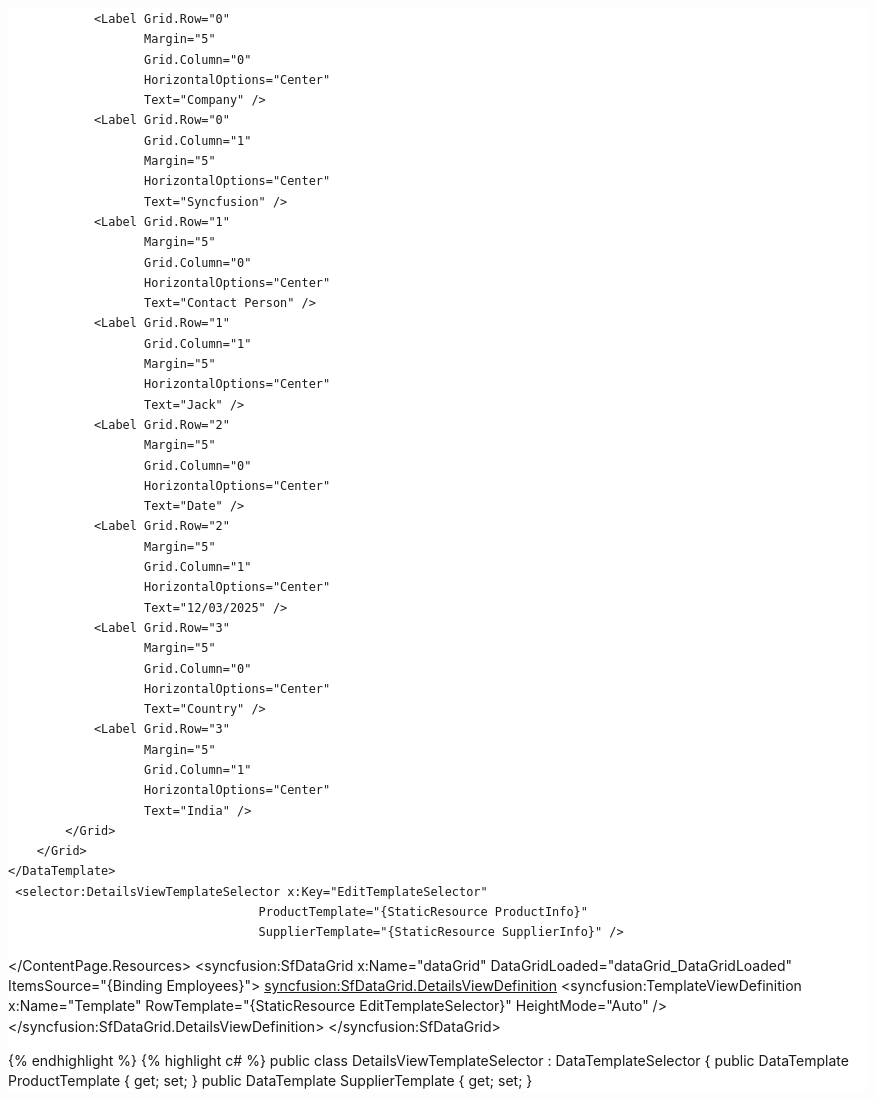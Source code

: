                 <Label Grid.Row="0"
                       Margin="5"
                       Grid.Column="0"
                       HorizontalOptions="Center"
                       Text="Company" />
                <Label Grid.Row="0"
                       Grid.Column="1"
                       Margin="5"
                       HorizontalOptions="Center"
                       Text="Syncfusion" />
                <Label Grid.Row="1"
                       Margin="5"
                       Grid.Column="0"
                       HorizontalOptions="Center"
                       Text="Contact Person" />
                <Label Grid.Row="1"
                       Grid.Column="1"
                       Margin="5"
                       HorizontalOptions="Center"
                       Text="Jack" />
                <Label Grid.Row="2"
                       Margin="5"
                       Grid.Column="0"
                       HorizontalOptions="Center"
                       Text="Date" />
                <Label Grid.Row="2"
                       Margin="5"
                       Grid.Column="1"
                       HorizontalOptions="Center"
                       Text="12/03/2025" />
                <Label Grid.Row="3"
                       Margin="5"
                       Grid.Column="0"
                       HorizontalOptions="Center"
                       Text="Country" />
                <Label Grid.Row="3"
                       Margin="5"
                       Grid.Column="1"
                       HorizontalOptions="Center"
                       Text="India" />
            </Grid>
        </Grid>
    </DataTemplate>
     <selector:DetailsViewTemplateSelector x:Key="EditTemplateSelector"
                                       ProductTemplate="{StaticResource ProductInfo}"
                                       SupplierTemplate="{StaticResource SupplierInfo}" />
</ContentPage.Resources>
<syncfusion:SfDataGrid x:Name="dataGrid"
                       DataGridLoaded="dataGrid_DataGridLoaded"
                       ItemsSource="{Binding Employees}">
    <syncfusion:SfDataGrid.DetailsViewDefinition>
        <syncfusion:TemplateViewDefinition  x:Name="Template"
                                            RowTemplate="{StaticResource EditTemplateSelector}"
                                            HeightMode="Auto" />
    </syncfusion:SfDataGrid.DetailsViewDefinition>
</syncfusion:SfDataGrid>

{% endhighlight %}
{% highlight c# %}
public class DetailsViewTemplateSelector : DataTemplateSelector
{
    public DataTemplate ProductTemplate { get; set; }
    public DataTemplate SupplierTemplate { get; set; }
